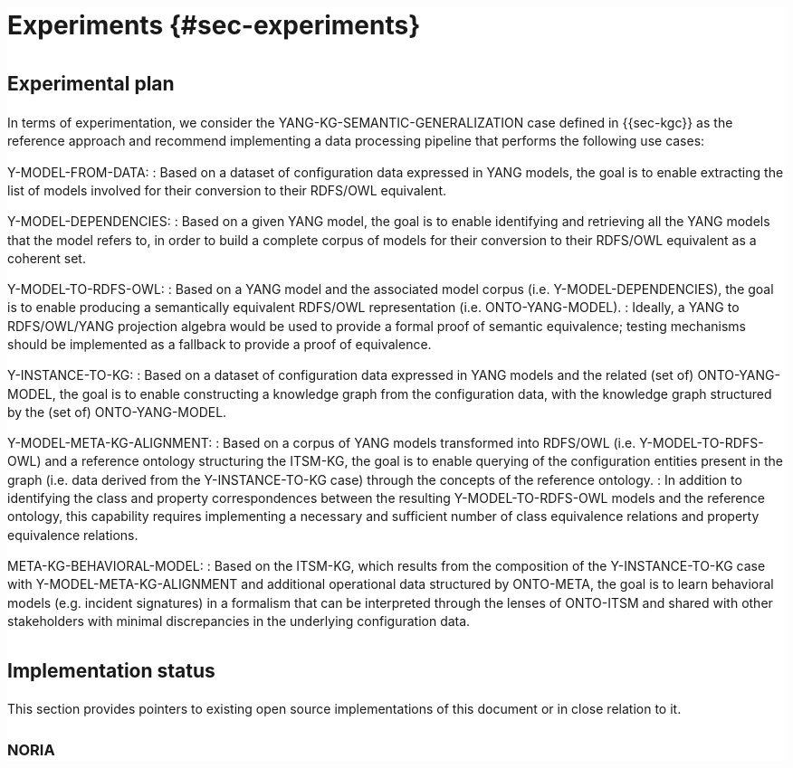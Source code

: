 
# Experiments {#sec-experiments}

## Experimental plan

In terms of experimentation, we consider the YANG-KG-SEMANTIC-GENERALIZATION case defined in {{sec-kgc}} as the reference approach and recommend implementing a data processing pipeline that performs the following use cases:

Y-MODEL-FROM-DATA:
: Based on a dataset of configuration data expressed in YANG models, the goal is to enable extracting the list of models involved for their conversion to their RDFS/OWL equivalent.

Y-MODEL-DEPENDENCIES:
: Based on a given YANG model, the goal is to enable identifying and retrieving all the YANG models that the model refers to, in order to build a complete corpus of models for their conversion to their RDFS/OWL equivalent as a coherent set.

Y-MODEL-TO-RDFS-OWL:
: Based on a YANG model and the associated model corpus (i.e. Y-MODEL-DEPENDENCIES), the goal is to enable producing a semantically equivalent RDFS/OWL representation (i.e. ONTO-YANG-MODEL).
: Ideally, a YANG to RDFS/OWL/YANG projection algebra would be used to provide a formal proof of semantic equivalence; testing mechanisms should be implemented as a fallback to provide a proof of equivalence.

Y-INSTANCE-TO-KG:
: Based on a dataset of configuration data expressed in YANG models and the related (set of) ONTO-YANG-MODEL, the goal is to enable constructing a knowledge graph from the configuration data, with the knowledge graph structured by the (set of) ONTO-YANG-MODEL.

Y-MODEL-META-KG-ALIGNMENT:
: Based on a corpus of YANG models transformed into RDFS/OWL (i.e. Y-MODEL-TO-RDFS-OWL) and a reference ontology structuring the ITSM-KG, the goal is to enable querying of the configuration entities present in the graph (i.e. data derived from the Y-INSTANCE-TO-KG case) through the concepts of the reference ontology.
: In addition to identifying the class and property correspondences between the resulting Y-MODEL-TO-RDFS-OWL models and the reference ontology, this capability requires implementing a necessary and sufficient number of class equivalence relations and property equivalence relations.

META-KG-BEHAVIORAL-MODEL:
: Based on the ITSM-KG, which results from the composition of the Y-INSTANCE-TO-KG case with Y-MODEL-META-KG-ALIGNMENT and additional operational data structured by ONTO-META, the goal is to learn behavioral models (e.g. incident signatures) in a formalism that can be interpreted through the lenses of ONTO-ITSM and shared with other stakeholders with minimal discrepancies in the underlying configuration data.

## Implementation status

This section provides pointers to existing open source implementations of this document or in close relation to it.

### NORIA
